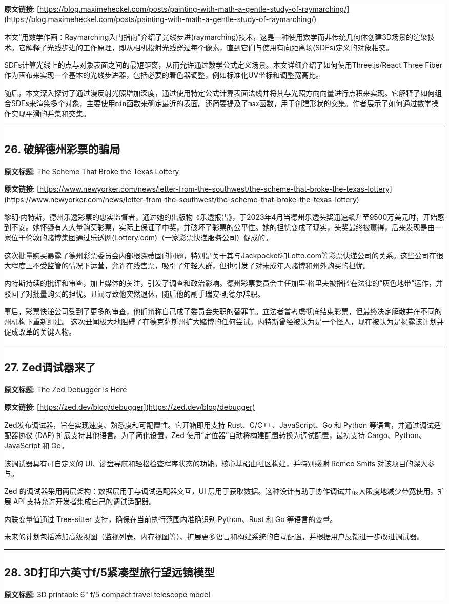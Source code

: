 **原文链接**: [https://blog.maximeheckel.com/posts/painting-with-math-a-gentle-study-of-raymarching/](https://blog.maximeheckel.com/posts/painting-with-math-a-gentle-study-of-raymarching/)

本文“用数学作画：Raymarching入门指南”介绍了光线步进(raymarching)技术，这是一种使用数学而非传统几何体创建3D场景的渲染技术。它解释了光线步进的工作原理，即从相机投射光线穿过每个像素，直到它们与使用有向距离场(SDFs)定义的对象相交。

SDFs计算光线上的点与对象表面之间的最短距离，从而允许通过数学公式定义场景。本文详细介绍了如何使用Three.js/React Three Fiber作为画布来实现一个基本的光线步进器，包括必要的着色器调整，例如标准化UV坐标和调整宽高比。

随后，本文深入探讨了通过漫反射光照增加深度，通过使用特定公式计算表面法线并将其与光照方向向量进行点积来实现。它解释了如何组合SDFs来渲染多个对象，主要使用`min`函数来确定最近的表面。还简要提及了`max`函数，用于创建形状的交集。作者展示了如何通过数学操作实现平滑的并集和交集。

---

## 26. 破解德州彩票的骗局

**原文标题**: The Scheme That Broke the Texas Lottery

**原文链接**: [https://www.newyorker.com/news/letter-from-the-southwest/the-scheme-that-broke-the-texas-lottery](https://www.newyorker.com/news/letter-from-the-southwest/the-scheme-that-broke-the-texas-lottery)

黎明·内特斯，德州乐透彩票的忠实监督者，通过她的出版物《乐透报告》，于2023年4月当德州乐透头奖迅速飙升至9500万美元时，开始感到不安。她怀疑有人大量购买彩票，实际上保证了中奖，并破坏了彩票的公平性。她的担忧变成了现实，头奖最终被赢得，后来发现是由一家位于伦敦的赌博集团通过乐透网(Lottery.com)（一家彩票快递服务公司）促成的。

这次批量购买暴露了德州彩票委员会内部根深蒂固的问题，特别是关于其与Jackpocket和Lotto.com等彩票快递公司的关系。这些公司在很大程度上不受监管的情况下运营，允许在线售票，吸引了年轻人群，但也引发了对未成年人赌博和州外购买的担忧。

内特斯持续的批评和审查，加上媒体的关注，引发了调查和政治影响。德州彩票委员会主任加里·格里夫被指控在法律的“灰色地带”运作，并驳回了对批量购买的担忧。丑闻导致他突然退休，随后他的副手瑞安·明德尔辞职。

事后，彩票快递公司受到了更多的审查，他们辩称自己成了委员会失职的替罪羊。立法者曾考虑彻底结束彩票，但最终决定解散并在不同的州机构下重新组建。 这次丑闻极大地阻碍了在德克萨斯州扩大赌博的任何尝试。内特斯曾经被认为是一个怪人，现在被认为是揭露该计划并促成改革的关键人物。

---

## 27. Zed调试器来了

**原文标题**: The Zed Debugger Is Here

**原文链接**: [https://zed.dev/blog/debugger](https://zed.dev/blog/debugger)

Zed发布调试器，旨在实现速度、熟悉度和可配置性。它开箱即用支持 Rust、C/C++、JavaScript、Go 和 Python 等语言，并通过调试适配器协议 (DAP) 扩展支持其他语言。为了简化设置，Zed 使用“定位器”自动将构建配置转换为调试配置，最初支持 Cargo、Python、JavaScript 和 Go。

该调试器具有可自定义的 UI、键盘导航和轻松检查程序状态的功能。核心基础由社区构建，并特别感谢 Remco Smits 对该项目的深入参与。

Zed 的调试器采用两层架构：数据层用于与调试适配器交互，UI 层用于获取数据。这种设计有助于协作调试并最大限度地减少带宽使用。扩展 API 支持允许开发者集成自己的调试适配器。

内联变量值通过 Tree-sitter 支持，确保在当前执行范围内准确识别 Python、Rust 和 Go 等语言的变量。

未来的计划包括添加高级视图（监视列表、内存视图等）、扩展更多语言和构建系统的自动配置，并根据用户反馈进一步改进调试器。

---

## 28. 3D打印六英寸f/5紧凑型旅行望远镜模型

**原文标题**: 3D printable 6" f/5 compact travel telescope model
